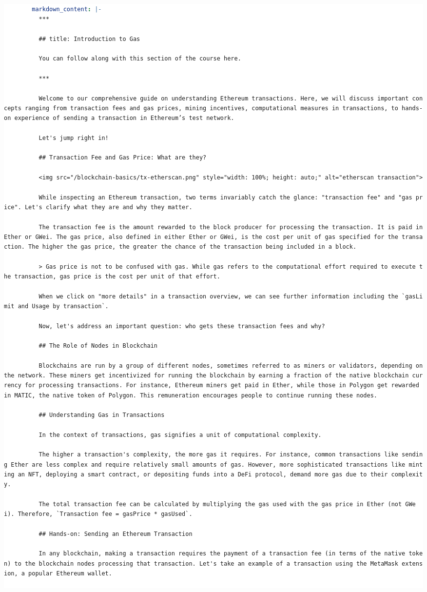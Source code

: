 ```yaml
        markdown_content: |-
          ***
          
          ## title: Introduction to Gas
          
          You can follow along with this section of the course here.
          
          ***
          
          Welcome to our comprehensive guide on understanding Ethereum transactions. Here, we will discuss important concepts ranging from transaction fees and gas prices, mining incentives, computational measures in transactions, to hands-on experience of sending a transaction in Ethereum’s test network.
          
          Let's jump right in!
          
          ## Transaction Fee and Gas Price: What are they?
          
          <img src="/blockchain-basics/tx-etherscan.png" style="width: 100%; height: auto;" alt="etherscan transaction">
          
          While inspecting an Ethereum transaction, two terms invariably catch the glance: "transaction fee" and "gas price". Let's clarify what they are and why they matter.
          
          The transaction fee is the amount rewarded to the block producer for processing the transaction. It is paid in Ether or GWei. The gas price, also defined in either Ether or GWei, is the cost per unit of gas specified for the transaction. The higher the gas price, the greater the chance of the transaction being included in a block.
          
          > Gas price is not to be confused with gas. While gas refers to the computational effort required to execute the transaction, gas price is the cost per unit of that effort.
          
          When we click on "more details" in a transaction overview, we can see further information including the `gasLimit and Usage by transaction`.
          
          Now, let's address an important question: who gets these transaction fees and why?
          
          ## The Role of Nodes in Blockchain
          
          Blockchains are run by a group of different nodes, sometimes referred to as miners or validators, depending on the network. These miners get incentivized for running the blockchain by earning a fraction of the native blockchain currency for processing transactions. For instance, Ethereum miners get paid in Ether, while those in Polygon get rewarded in MATIC, the native token of Polygon. This remuneration encourages people to continue running these nodes.
          
          ## Understanding Gas in Transactions
          
          In the context of transactions, gas signifies a unit of computational complexity.
          
          The higher a transaction's complexity, the more gas it requires. For instance, common transactions like sending Ether are less complex and require relatively small amounts of gas. However, more sophisticated transactions like minting an NFT, deploying a smart contract, or depositing funds into a DeFi protocol, demand more gas due to their complexity.
          
          The total transaction fee can be calculated by multiplying the gas used with the gas price in Ether (not GWei). Therefore, `Transaction fee = gasPrice * gasUsed`.
          
          ## Hands-on: Sending an Ethereum Transaction
          
          In any blockchain, making a transaction requires the payment of a transaction fee (in terms of the native token) to the blockchain nodes processing that transaction. Let's take an example of a transaction using the MetaMask extension, a popular Ethereum wallet.
          
```